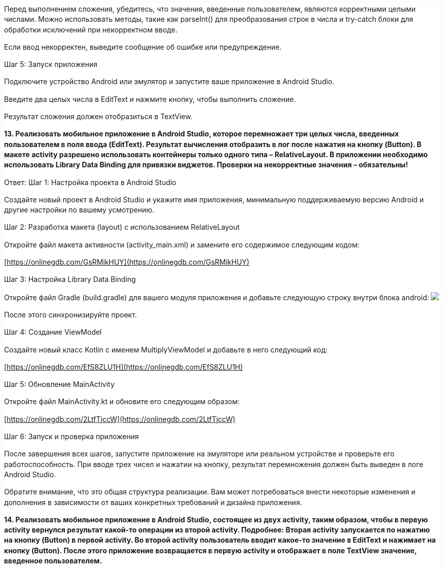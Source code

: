Перед выполнением сложения, убедитесь, что значения, введенные пользователем, являются корректными целыми числами. Можно использовать методы, такие как parseInt() для преобразования строк в числа и try-catch блоки для обработки исключений при некорректном вводе.

Если ввод некорректен, выведите сообщение об ошибке или предупреждение.

Шаг 5: Запуск приложения

Подключите устройство Android или эмулятор и запустите ваше приложение в Android Studio.

Введите два целых числа в EditText и нажмите кнопку, чтобы выполнить сложение.

Результат сложения должен отобразиться в TextView.

**13. Реализовать мобильное приложение в Android Studio, которое перемножает три целых числа, введенных пользователем в поля ввода (EditText). Результат вычисления отобразить в лог после нажатия на кнопку (Button). В макете activity разрешено использовать контейнеры только одного типа – RelativeLayout. В приложении необходимо использовать Library Data Binding для привязки виджетов. Проверки на некорректные значения – обязательны!**

Ответ: Шаг 1: Настройка проекта в Android Studio

Создайте новый проект в Android Studio и укажите имя приложения, минимальную поддерживаемую версию Android и другие настройки по вашему усмотрению.

Шаг 2: Разработка макета (layout) с использованием RelativeLayout

Откройте файл макета активности (activity_main.xml) и замените его содержимое следующим кодом:

[https://onlinegdb.com/GsRMikHUY](https://onlinegdb.com/GsRMikHUY)

Шаг 3: Настройка Library Data Binding

Откройте файл Gradle (build.gradle) для вашего модуля приложения и добавьте следующую строку внутри блока android: ![](file:///C:/Users/TECHNO~1/AppData/Local/Temp/msohtmlclip1/01/clip_image002.png)

После этого синхронизируйте проект.

Шаг 4: Создание ViewModel

Создайте новый класс Kotlin с именем MultiplyViewModel и добавьте в него следующий код:

[https://onlinegdb.com/EfS8ZLU1H](https://onlinegdb.com/EfS8ZLU1H)

Шаг 5: Обновление MainActivity

Откройте файл MainActivity.kt и обновите его следующим образом:

[https://onlinegdb.com/2LtfTjccW](https://onlinegdb.com/2LtfTjccW)

Шаг 6: Запуск и проверка приложения

После завершения всех шагов, запустите приложение на эмуляторе или реальном устройстве и проверьте его работоспособность. При вводе трех чисел и нажатии на кнопку, результат перемножения должен быть выведен в логе Android Studio.

Обратите внимание, что это общая структура реализации. Вам может потребоваться внести некоторые изменения и дополнения в зависимости от ваших конкретных требований и дизайна приложения.

**14. Реализовать мобильное приложение в Android Studio, состоящее из двух activity, таким образом, чтобы в первую activity вернулся результат какой-то операции из второй activity. Подробнее: Вторая activity запускается по нажатию на кнопку (Button) в первой activity. Во второй activity пользователь вводит какое-то значение в EditText и нажимает на кнопку (Button). После этого приложение возвращается в первую activity и отображает в поле TextView значение, введенное пользователем.**
